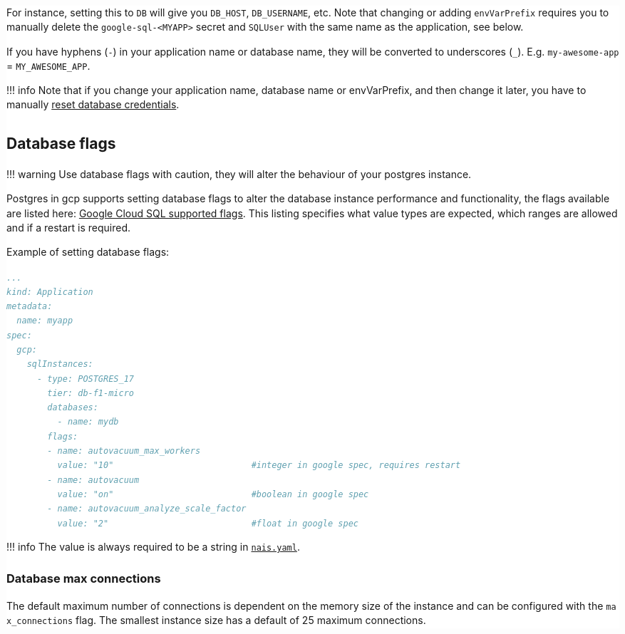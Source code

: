For instance, setting this to `DB` will give you `DB_HOST`, `DB_USERNAME`, etc. Note that changing or adding `envVarPrefix` requires you to manually delete the `google-sql-<MYAPP>` secret and `SQLUser` with the same name as the application, see below.

If you have hyphens (`-`) in your application name or database name, they will be converted to underscores (`_`). E.g. `my-awesome-app` = `MY_AWESOME_APP`.

!!! info
    Note that if you change your application name, database name or envVarPrefix, and then change it later,
    you have to manually [reset database credentials](../how-to/reset-database-credentials.md).

[^1]: jdbc url can be generated for instances without private IP by using [nais-cli to rotate the password](../../../operate/cli/reference/postgres.md#password-rotate).

## Database flags

!!! warning
    Use database flags with caution, they will alter the behaviour of your postgres instance.

Postgres in gcp supports setting database flags to alter the database instance performance and functionality,
the flags available are listed here: [Google Cloud SQL supported flags](https://cloud.google.com/sql/docs/postgres/flags#list-flags-postgres).
This listing specifies what value types are expected, which ranges are allowed and if a restart is required.

Example of setting database flags:

```yaml
...
kind: Application
metadata:
  name: myapp
spec:
  gcp:
    sqlInstances:
      - type: POSTGRES_17
        tier: db-f1-micro
        databases:
          - name: mydb
        flags:
        - name: autovacuum_max_workers
          value: "10"                           #integer in google spec, requires restart
        - name: autovacuum
          value: "on"                           #boolean in google spec
        - name: autovacuum_analyze_scale_factor
          value: "2"                            #float in google spec
```

!!! info
    The value is always required to be a string in [`nais.yaml`](../../../workloads/application/reference/application-spec.md).

### Database max connections

The default maximum number of connections is dependent on the memory size of the instance and can be configured with the `max_connections` flag. The smallest instance size has a default of 25 maximum connections.


[Cloud SQL SLA]: https://cloud.google.com/sql/sla